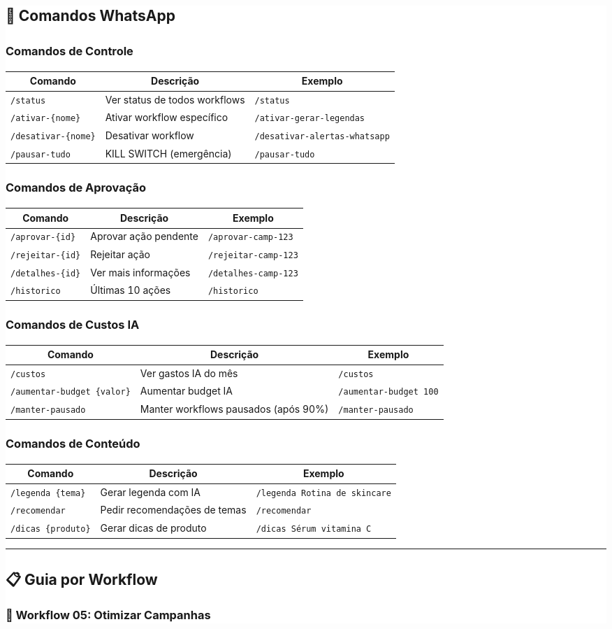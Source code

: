 
## 💬 Comandos WhatsApp

### Comandos de Controle

| Comando | Descrição | Exemplo |
|---------|-----------|---------|
| `/status` | Ver status de todos workflows | `/status` |
| `/ativar-{nome}` | Ativar workflow específico | `/ativar-gerar-legendas` |
| `/desativar-{nome}` | Desativar workflow | `/desativar-alertas-whatsapp` |
| `/pausar-tudo` | KILL SWITCH (emergência) | `/pausar-tudo` |

### Comandos de Aprovação

| Comando | Descrição | Exemplo |
|---------|-----------|---------|
| `/aprovar-{id}` | Aprovar ação pendente | `/aprovar-camp-123` |
| `/rejeitar-{id}` | Rejeitar ação | `/rejeitar-camp-123` |
| `/detalhes-{id}` | Ver mais informações | `/detalhes-camp-123` |
| `/historico` | Últimas 10 ações | `/historico` |

### Comandos de Custos IA

| Comando | Descrição | Exemplo |
|---------|-----------|---------|
| `/custos` | Ver gastos IA do mês | `/custos` |
| `/aumentar-budget {valor}` | Aumentar budget IA | `/aumentar-budget 100` |
| `/manter-pausado` | Manter workflows pausados (após 90%) | `/manter-pausado` |

### Comandos de Conteúdo

| Comando | Descrição | Exemplo |
|---------|-----------|---------|
| `/legenda {tema}` | Gerar legenda com IA | `/legenda Rotina de skincare` |
| `/recomendar` | Pedir recomendações de temas | `/recomendar` |
| `/dicas {produto}` | Gerar dicas de produto | `/dicas Sérum vitamina C` |

---

## 📋 Guia por Workflow

### 🔹 Workflow 05: Otimizar Campanhas
